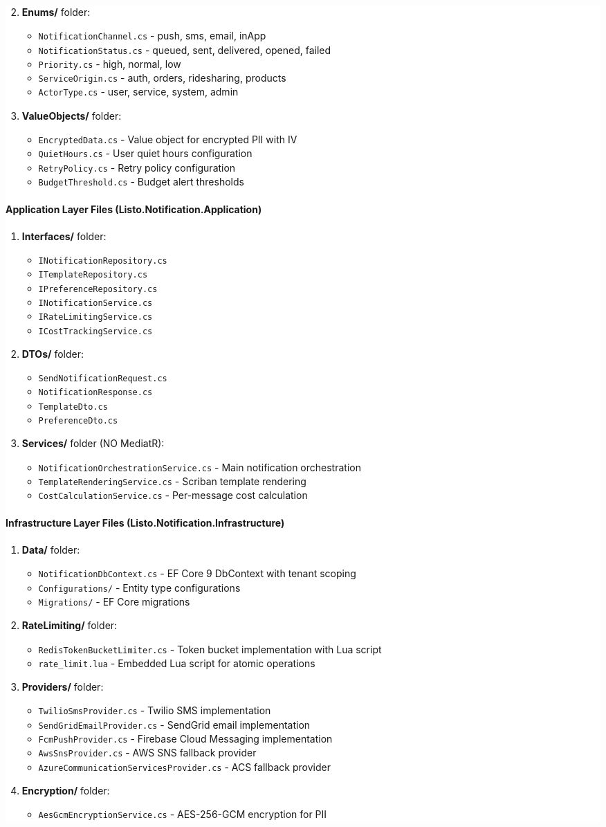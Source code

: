 2. **Enums/** folder:
   - `NotificationChannel.cs` - push, sms, email, inApp
   - `NotificationStatus.cs` - queued, sent, delivered, opened, failed
   - `Priority.cs` - high, normal, low
   - `ServiceOrigin.cs` - auth, orders, ridesharing, products
   - `ActorType.cs` - user, service, system, admin

3. **ValueObjects/** folder:
   - `EncryptedData.cs` - Value object for encrypted PII with IV
   - `QuietHours.cs` - User quiet hours configuration
   - `RetryPolicy.cs` - Retry policy configuration
   - `BudgetThreshold.cs` - Budget alert thresholds

#### Application Layer Files (Listo.Notification.Application)
1. **Interfaces/** folder:
   - `INotificationRepository.cs`
   - `ITemplateRepository.cs`
   - `IPreferenceRepository.cs`
   - `INotificationService.cs`
   - `IRateLimitingService.cs`
   - `ICostTrackingService.cs`

2. **DTOs/** folder:
   - `SendNotificationRequest.cs`
   - `NotificationResponse.cs`
   - `TemplateDto.cs`
   - `PreferenceDto.cs`

3. **Services/** folder (NO MediatR):
   - `NotificationOrchestrationService.cs` - Main notification orchestration
   - `TemplateRenderingService.cs` - Scriban template rendering
   - `CostCalculationService.cs` - Per-message cost calculation

#### Infrastructure Layer Files (Listo.Notification.Infrastructure)
1. **Data/** folder:
   - `NotificationDbContext.cs` - EF Core 9 DbContext with tenant scoping
   - `Configurations/` - Entity type configurations
   - `Migrations/` - EF Core migrations

2. **RateLimiting/** folder:
   - `RedisTokenBucketLimiter.cs` - Token bucket implementation with Lua script
   - `rate_limit.lua` - Embedded Lua script for atomic operations

3. **Providers/** folder:
   - `TwilioSmsProvider.cs` - Twilio SMS implementation
   - `SendGridEmailProvider.cs` - SendGrid email implementation
   - `FcmPushProvider.cs` - Firebase Cloud Messaging implementation
   - `AwsSnsProvider.cs` - AWS SNS fallback provider
   - `AzureCommunicationServicesProvider.cs` - ACS fallback provider

4. **Encryption/** folder:
   - `AesGcmEncryptionService.cs` - AES-256-GCM encryption for PII

